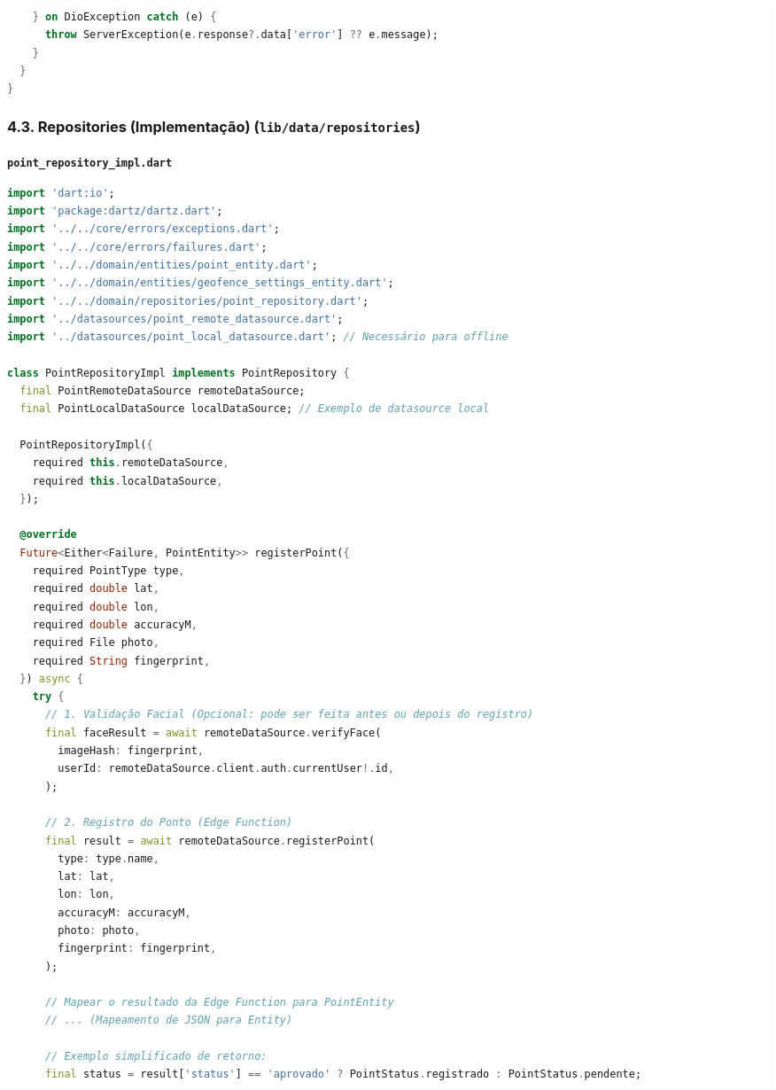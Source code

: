 ```dart
    } on DioException catch (e) {
      throw ServerException(e.response?.data['error'] ?? e.message);
    }
  }
}
```

### 4.3. Repositories (Implementação) (`lib/data/repositories`)

**`point_repository_impl.dart`**
```dart
import 'dart:io';
import 'package:dartz/dartz.dart';
import '../../core/errors/exceptions.dart';
import '../../core/errors/failures.dart';
import '../../domain/entities/point_entity.dart';
import '../../domain/entities/geofence_settings_entity.dart';
import '../../domain/repositories/point_repository.dart';
import '../datasources/point_remote_datasource.dart';
import '../datasources/point_local_datasource.dart'; // Necessário para offline

class PointRepositoryImpl implements PointRepository {
  final PointRemoteDataSource remoteDataSource;
  final PointLocalDataSource localDataSource; // Exemplo de datasource local

  PointRepositoryImpl({
    required this.remoteDataSource,
    required this.localDataSource,
  });

  @override
  Future<Either<Failure, PointEntity>> registerPoint({
    required PointType type,
    required double lat,
    required double lon,
    required double accuracyM,
    required File photo,
    required String fingerprint,
  }) async {
    try {
      // 1. Validação Facial (Opcional: pode ser feita antes ou depois do registro)
      final faceResult = await remoteDataSource.verifyFace(
        imageHash: fingerprint,
        userId: remoteDataSource.client.auth.currentUser!.id,
      );
      
      // 2. Registro do Ponto (Edge Function)
      final result = await remoteDataSource.registerPoint(
        type: type.name,
        lat: lat,
        lon: lon,
        accuracyM: accuracyM,
        photo: photo,
        fingerprint: fingerprint,
      );
      
      // Mapear o resultado da Edge Function para PointEntity
      // ... (Mapeamento de JSON para Entity)
      
      // Exemplo simplificado de retorno:
      final status = result['status'] == 'aprovado' ? PointStatus.registrado : PointStatus.pendente;
```